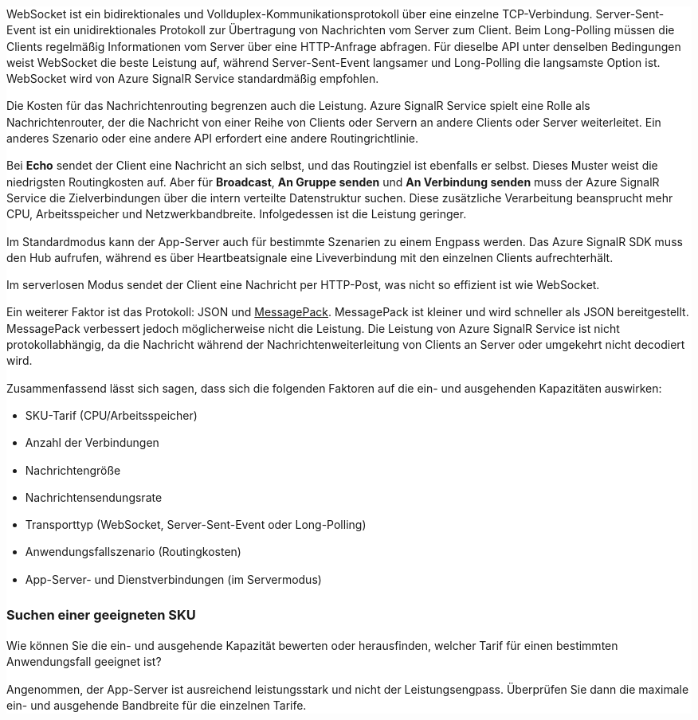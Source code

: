 WebSocket ist ein bidirektionales und Vollduplex-Kommunikationsprotokoll über eine einzelne TCP-Verbindung. Server-Sent-Event ist ein unidirektionales Protokoll zur Übertragung von Nachrichten vom Server zum Client. Beim Long-Polling müssen die Clients regelmäßig Informationen vom Server über eine HTTP-Anfrage abfragen. Für dieselbe API unter denselben Bedingungen weist WebSocket die beste Leistung auf, während Server-Sent-Event langsamer und Long-Polling die langsamste Option ist. WebSocket wird von Azure SignalR Service standardmäßig empfohlen.

Die Kosten für das Nachrichtenrouting begrenzen auch die Leistung. Azure SignalR Service spielt eine Rolle als Nachrichtenrouter, der die Nachricht von einer Reihe von Clients oder Servern an andere Clients oder Server weiterleitet. Ein anderes Szenario oder eine andere API erfordert eine andere Routingrichtlinie. 

Bei **Echo** sendet der Client eine Nachricht an sich selbst, und das Routingziel ist ebenfalls er selbst. Dieses Muster weist die niedrigsten Routingkosten auf. Aber für **Broadcast**, **An Gruppe senden** und **An Verbindung senden** muss der Azure SignalR Service die Zielverbindungen über die intern verteilte Datenstruktur suchen. Diese zusätzliche Verarbeitung beansprucht mehr CPU, Arbeitsspeicher und Netzwerkbandbreite. Infolgedessen ist die Leistung geringer.

Im Standardmodus kann der App-Server auch für bestimmte Szenarien zu einem Engpass werden. Das Azure SignalR SDK muss den Hub aufrufen, während es über Heartbeatsignale eine Liveverbindung mit den einzelnen Clients aufrechterhält.

Im serverlosen Modus sendet der Client eine Nachricht per HTTP-Post, was nicht so effizient ist wie WebSocket.

Ein weiterer Faktor ist das Protokoll: JSON und [MessagePack](https://msgpack.org/index.html). MessagePack ist kleiner und wird schneller als JSON bereitgestellt. MessagePack verbessert jedoch möglicherweise nicht die Leistung. Die Leistung von Azure SignalR Service ist nicht protokollabhängig, da die Nachricht während der Nachrichtenweiterleitung von Clients an Server oder umgekehrt nicht decodiert wird.

Zusammenfassend lässt sich sagen, dass sich die folgenden Faktoren auf die ein- und ausgehenden Kapazitäten auswirken:

-   SKU-Tarif (CPU/Arbeitsspeicher)

-   Anzahl der Verbindungen

-   Nachrichtengröße

-   Nachrichtensendungsrate

-   Transporttyp (WebSocket, Server-Sent-Event oder Long-Polling)

-   Anwendungsfallszenario (Routingkosten)

-   App-Server- und Dienstverbindungen (im Servermodus)


### <a name="finding-a-proper-sku"></a>Suchen einer geeigneten SKU

Wie können Sie die ein- und ausgehende Kapazität bewerten oder herausfinden, welcher Tarif für einen bestimmten Anwendungsfall geeignet ist?

Angenommen, der App-Server ist ausreichend leistungsstark und nicht der Leistungsengpass. Überprüfen Sie dann die maximale ein- und ausgehende Bandbreite für die einzelnen Tarife.
